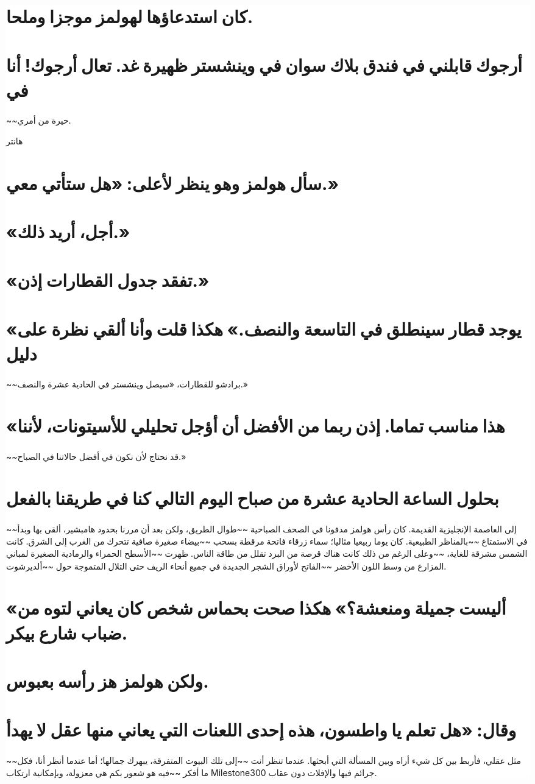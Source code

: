 # كان استدعاؤها لهولمز موجزا وملحا.

# أرجوك قابلني في فندق بلاك سوان في وينشستر ظهيرة غد. تعال أرجوك! أنا في
~~حيرة من أمري.

هانتر

# سأل هولمز وهو ينظر لأعلى: «هل ستأتي معي.»

# «أجل، أريد ذلك.»

# «تفقد جدول القطارات إذن.»

# «يوجد قطار سينطلق في التاسعة والنصف.» هكذا قلت وأنا ألقي نظرة على دليل
~~برادشو للقطارات، «سيصل وينشستر في الحادية عشرة والنصف.»

# «هذا مناسب تماما. إذن ربما من الأفضل أن أؤجل تحليلي للأسيتونات، لأننا
~~قد نحتاج لأن نكون في أفضل حالاتنا في الصباح.»

# بحلول الساعة الحادية عشرة من صباح اليوم التالي كنا في طريقنا بالفعل
~~إلى العاصمة الإنجليزية القديمة. كان رأس هولمز مدفونا في الصحف الصباحية
~~طوال الطريق، ولكن بعد أن مررنا بحدود هامبشير، ألقى بها وبدأ في الاستمتاع
~~بالمناظر الطبيعية. كان يوما ربيعيا مثاليا؛ سماء زرقاء فاتحة مرقطة بسحب
~~بيضاء صغيرة صافية تتحرك من الغرب إلى الشرق. كانت الشمس مشرقة للغاية،
~~وعلى الرغم من ذلك كانت هناك قرصة من البرد تقلل من طاقة الناس. ظهرت
~~الأسطح الحمراء والرمادية الصغيرة لمباني المزارع من وسط اللون الأخضر
~~الفاتح لأوراق الشجر الجديدة في جميع أنحاء الريف حتى التلال المتموجة حول
~~ألديرشوت.

# «أليست جميلة ومنعشة؟» هكذا صحت بحماس شخص كان يعاني لتوه من ضباب شارع بيكر.

# ولكن هولمز هز رأسه بعبوس.

# وقال: «هل تعلم يا واطسون، هذه إحدى اللعنات التي يعاني منها عقل لا يهدأ
~~مثل عقلي، فأربط بين كل شيء أراه وبين المسألة التي أبحثها. عندما تنظر أنت
~~إلى تلك البيوت المتفرقة، يبهرك جمالها؛ أما عندما أنظر أنا، فكل ما أفكر
~~فيه هو شعور بكم هي معزولة، وبإمكانية ارتكاب  Milestone300  جرائم فيها والإفلات دون عقاب.
